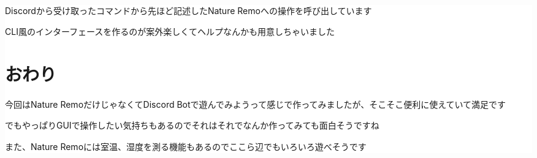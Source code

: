 Discordから受け取ったコマンドから先ほど記述したNature Remoへの操作を呼び出しています

CLI風のインターフェースを作るのが案外楽しくてヘルプなんかも用意しちゃいました

# おわり
今回はNature RemoだけじゃなくてDiscord Botで遊んでみようって感じで作ってみましたが、そこそこ便利に使えていて満足です

でもやっぱりGUIで操作したい気持ちもあるのでそれはそれでなんか作ってみても面白そうですね

また、Nature Remoには室温、湿度を測る機能もあるのでここら辺でもいろいろ遊べそうです

